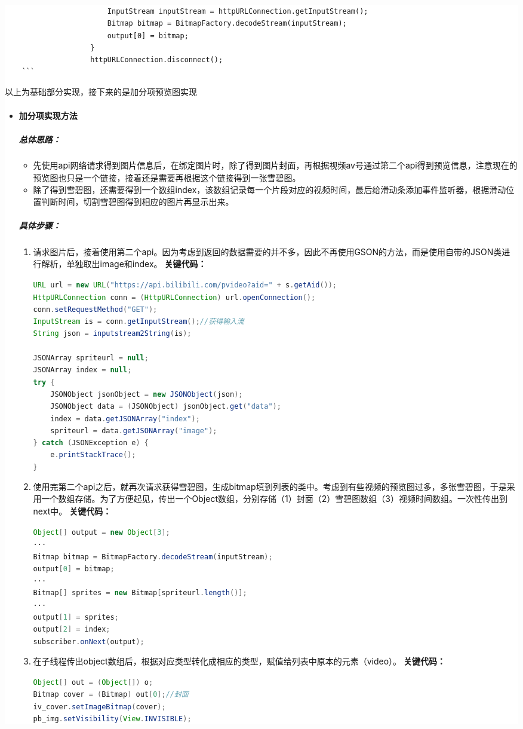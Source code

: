                             InputStream inputStream = httpURLConnection.getInputStream();
                            Bitmap bitmap = BitmapFactory.decodeStream(inputStream);
                            output[0] = bitmap;
                        }
                        httpURLConnection.disconnect();
        ```
以上为基础部分实现，接下来的是加分项预览图实现

* #### 加分项实现方法
    ##### 总体思路：
    * 先使用api网络请求得到图片信息后，在绑定图片时，除了得到图片封面，再根据视频av号通过第二个api得到预览信息，注意现在的预览图也只是一个链接，接着还是需要再根据这个链接得到一张雪碧图。
    * 除了得到雪碧图，还需要得到一个数组index，该数组记录每一个片段对应的视频时间，最后给滑动条添加事件监听器，根据滑动位置判断时间，切割雪碧图得到相应的图片再显示出来。

    ##### 具体步骤：
    1. 请求图片后，接着使用第二个api。因为考虑到返回的数据需要的并不多，因此不再使用GSON的方法，而是使用自带的JSON类进行解析，单独取出image和index。
    **关键代码：**
        ```java
        URL url = new URL("https://api.bilibili.com/pvideo?aid=" + s.getAid());
        HttpURLConnection conn = (HttpURLConnection) url.openConnection();
        conn.setRequestMethod("GET");
        InputStream is = conn.getInputStream();//获得输入流
        String json = inputstream2String(is);

        JSONArray spriteurl = null;
        JSONArray index = null;
        try {
            JSONObject jsonObject = new JSONObject(json);
            JSONObject data = (JSONObject) jsonObject.get("data");
            index = data.getJSONArray("index");
            spriteurl = data.getJSONArray("image");
        } catch (JSONException e) {
            e.printStackTrace();
        }
        ```
    2. 使用完第二个api之后，就再次请求获得雪碧图，生成bitmap填到列表的类中。考虑到有些视频的预览图过多，多张雪碧图，于是采用一个数组存储。为了方便起见，传出一个Object数组，分别存储（1）封面（2）雪碧图数组（3）视频时间数组。一次性传出到next中。
    **关键代码：**
        ```java
        Object[] output = new Object[3];
        ···
        Bitmap bitmap = BitmapFactory.decodeStream(inputStream);
        output[0] = bitmap;
        ···
        Bitmap[] sprites = new Bitmap[spriteurl.length()];
        ···
        output[1] = sprites;
        output[2] = index;
        subscriber.onNext(output);
        ```
    3. 在子线程传出object数组后，根据对应类型转化成相应的类型，赋值给列表中原本的元素（video）。
    **关键代码：**
        ```java
        Object[] out = (Object[]) o;
        Bitmap cover = (Bitmap) out[0];//封面
        iv_cover.setImageBitmap(cover);
        pb_img.setVisibility(View.INVISIBLE);
